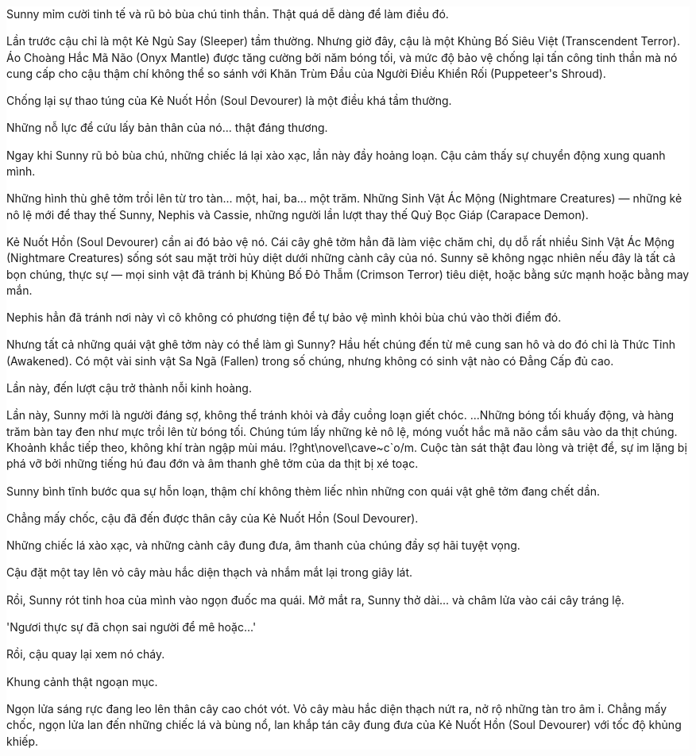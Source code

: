 Sunny mỉm cười tinh tế và rũ bỏ bùa chú tinh thần. Thật quá dễ dàng để làm điều đó.

Lần trước cậu chỉ là một Kẻ Ngủ Say (Sleeper) tầm thường. Nhưng giờ đây, cậu là một Khủng Bố Siêu Việt (Transcendent Terror). Áo Choàng Hắc Mã Não (Onyx Mantle) được tăng cường bởi năm bóng tối, và mức độ bảo vệ chống lại tấn công tinh thần mà nó cung cấp cho cậu thậm chí không thể so sánh với Khăn Trùm Đầu của Người Điều Khiển Rối (Puppeteer's Shroud).

Chống lại sự thao túng của Kẻ Nuốt Hồn (Soul Devourer) là một điều khá tầm thường.

Những nỗ lực để cứu lấy bản thân của nó... thật đáng thương.

Ngay khi Sunny rũ bỏ bùa chú, những chiếc lá lại xào xạc, lần này đầy hoảng loạn. Cậu cảm thấy sự chuyển động xung quanh mình.

Những hình thù ghê tởm trồi lên từ tro tàn... một, hai, ba... một trăm. Những Sinh Vật Ác Mộng (Nightmare Creatures) — những kẻ nô lệ mới để thay thế Sunny, Nephis và Cassie, những người lần lượt thay thế Quỷ Bọc Giáp (Carapace Demon).

Kẻ Nuốt Hồn (Soul Devourer) cần ai đó bảo vệ nó. Cái cây ghê tởm hẳn đã làm việc chăm chỉ, dụ dỗ rất nhiều Sinh Vật Ác Mộng (Nightmare Creatures) sống sót sau mặt trời hủy diệt dưới những cành cây của nó. Sunny sẽ không ngạc nhiên nếu đây là tất cả bọn chúng, thực sự — mọi sinh vật đã tránh bị Khủng Bố Đỏ Thẫm (Crimson Terror) tiêu diệt, hoặc bằng sức mạnh hoặc bằng may mắn.

Nephis hẳn đã tránh nơi này vì cô không có phương tiện để tự bảo vệ mình khỏi bùa chú vào thời điểm đó.

Nhưng tất cả những quái vật ghê tởm này có thể làm gì Sunny? Hầu hết chúng đến từ mê cung san hô và do đó chỉ là Thức Tỉnh (Awakened). Có một vài sinh vật Sa Ngã (Fallen) trong số chúng, nhưng không có sinh vật nào có Đẳng Cấp đủ cao.

Lần này, đến lượt cậu trở thành nỗi kinh hoàng.

Lần này, Sunny mới là người đáng sợ, không thể tránh khỏi và đầy cuồng loạn giết chóc. ...Những bóng tối khuấy động, và hàng trăm bàn tay đen như mực trồi lên từ bóng tối. Chúng túm lấy những kẻ nô lệ, móng vuốt hắc mã não cắm sâu vào da thịt chúng. Khoảnh khắc tiếp theo, không khí tràn ngập mùi máu. l?ght\nоvel\cаve~c`о/m. Cuộc tàn sát thật đau lòng và triệt để, sự im lặng bị phá vỡ bởi những tiếng hú đau đớn và âm thanh ghê tởm của da thịt bị xé toạc.

Sunny bình tĩnh bước qua sự hỗn loạn, thậm chí không thèm liếc nhìn những con quái vật ghê tởm đang chết dần.

Chẳng mấy chốc, cậu đã đến được thân cây của Kẻ Nuốt Hồn (Soul Devourer).

Những chiếc lá xào xạc, và những cành cây đung đưa, âm thanh của chúng đầy sợ hãi tuyệt vọng.

Cậu đặt một tay lên vỏ cây màu hắc diện thạch và nhắm mắt lại trong giây lát.

Rồi, Sunny rót tinh hoa của mình vào ngọn đuốc ma quái. Mở mắt ra, Sunny thở dài... và châm lửa vào cái cây tráng lệ.

'Ngươi thực sự đã chọn sai người để mê hoặc...'

Rồi, cậu quay lại xem nó cháy.

Khung cảnh thật ngoạn mục.

Ngọn lửa sáng rực đang leo lên thân cây cao chót vót. Vỏ cây màu hắc diện thạch nứt ra, nở rộ những tàn tro âm ỉ. Chẳng mấy chốc, ngọn lửa lan đến những chiếc lá và bùng nổ, lan khắp tán cây đung đưa của Kẻ Nuốt Hồn (Soul Devourer) với tốc độ khủng khiếp.
